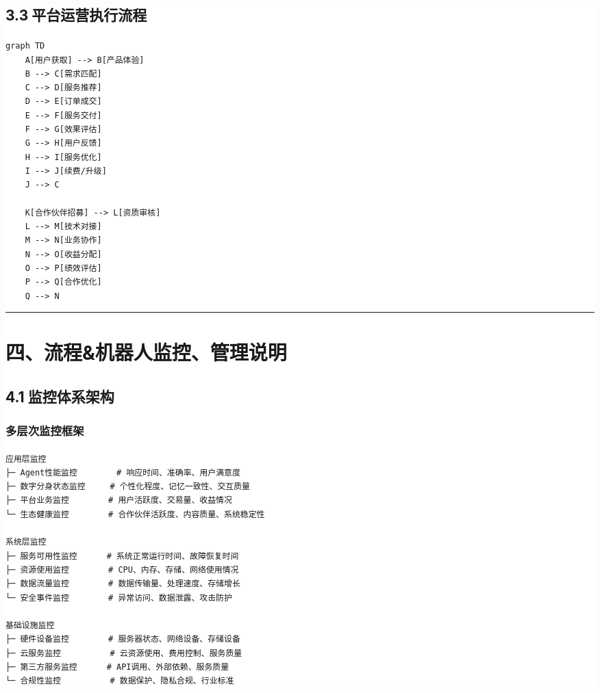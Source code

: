 ## 3.3 平台运营执行流程

```mermaid
graph TD
    A[用户获取] --> B[产品体验]
    B --> C[需求匹配]
    C --> D[服务推荐]
    D --> E[订单成交]
    E --> F[服务交付]
    F --> G[效果评估]
    G --> H[用户反馈]
    H --> I[服务优化]
    I --> J[续费/升级]
    J --> C
    
    K[合作伙伴招募] --> L[资质审核]
    L --> M[技术对接]
    M --> N[业务协作]
    N --> O[收益分配]
    O --> P[绩效评估]
    P --> Q[合作优化]
    Q --> N
```

---

# 四、流程&机器人监控、管理说明

## 4.1 监控体系架构

### 多层次监控框架
```
应用层监控
├─ Agent性能监控        # 响应时间、准确率、用户满意度
├─ 数字分身状态监控     # 个性化程度、记忆一致性、交互质量
├─ 平台业务监控        # 用户活跃度、交易量、收益情况
└─ 生态健康监控        # 合作伙伴活跃度、内容质量、系统稳定性

系统层监控
├─ 服务可用性监控      # 系统正常运行时间、故障恢复时间
├─ 资源使用监控        # CPU、内存、存储、网络使用情况
├─ 数据流量监控        # 数据传输量、处理速度、存储增长
└─ 安全事件监控        # 异常访问、数据泄露、攻击防护

基础设施监控
├─ 硬件设备监控        # 服务器状态、网络设备、存储设备
├─ 云服务监控          # 云资源使用、费用控制、服务质量
├─ 第三方服务监控      # API调用、外部依赖、服务质量
└─ 合规性监控          # 数据保护、隐私合规、行业标准
```
